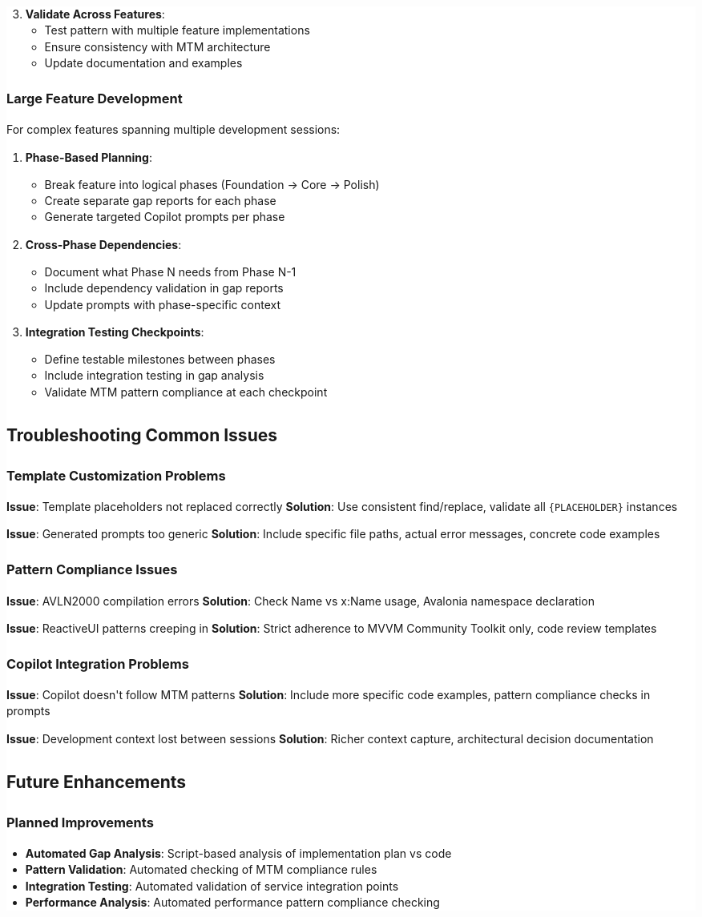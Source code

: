 3. **Validate Across Features**:
   - Test pattern with multiple feature implementations
   - Ensure consistency with MTM architecture
   - Update documentation and examples

### Large Feature Development
For complex features spanning multiple development sessions:

1. **Phase-Based Planning**:
   - Break feature into logical phases (Foundation → Core → Polish)
   - Create separate gap reports for each phase
   - Generate targeted Copilot prompts per phase

2. **Cross-Phase Dependencies**:
   - Document what Phase N needs from Phase N-1
   - Include dependency validation in gap reports
   - Update prompts with phase-specific context

3. **Integration Testing Checkpoints**:
   - Define testable milestones between phases
   - Include integration testing in gap analysis
   - Validate MTM pattern compliance at each checkpoint

## Troubleshooting Common Issues

### Template Customization Problems
**Issue**: Template placeholders not replaced correctly
**Solution**: Use consistent find/replace, validate all `{PLACEHOLDER}` instances

**Issue**: Generated prompts too generic
**Solution**: Include specific file paths, actual error messages, concrete code examples

### Pattern Compliance Issues  
**Issue**: AVLN2000 compilation errors
**Solution**: Check Name vs x:Name usage, Avalonia namespace declaration

**Issue**: ReactiveUI patterns creeping in
**Solution**: Strict adherence to MVVM Community Toolkit only, code review templates

### Copilot Integration Problems
**Issue**: Copilot doesn't follow MTM patterns
**Solution**: Include more specific code examples, pattern compliance checks in prompts

**Issue**: Development context lost between sessions
**Solution**: Richer context capture, architectural decision documentation

## Future Enhancements

### Planned Improvements
- **Automated Gap Analysis**: Script-based analysis of implementation plan vs code
- **Pattern Validation**: Automated checking of MTM compliance rules
- **Integration Testing**: Automated validation of service integration points
- **Performance Analysis**: Automated performance pattern compliance checking
